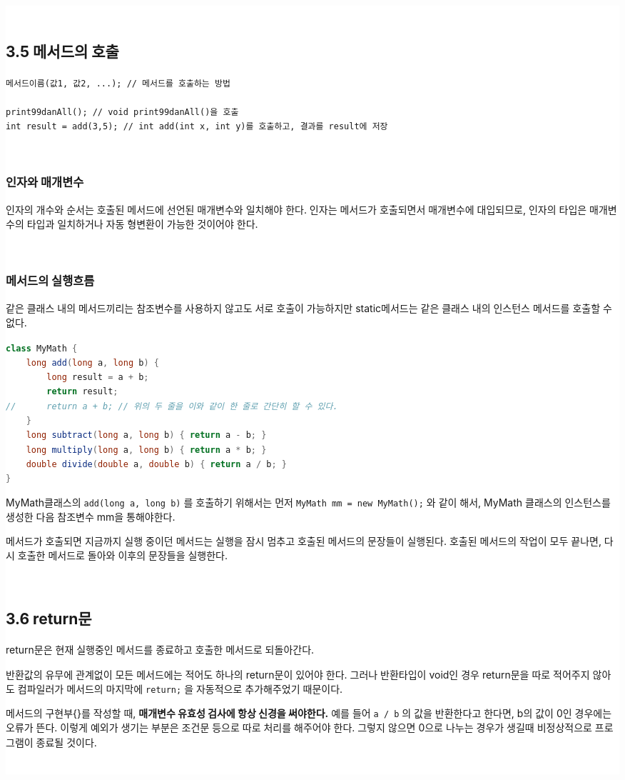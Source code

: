 </br>

## 3.5 메서드의 호출

```
메서드이름(값1, 값2, ...);	// 메서드를 호출하는 방법

print99danAll(); // void print99danAll()을 호출
int result = add(3,5); // int add(int x, int y)를 호출하고, 결과를 result에 저장
```

</br>

### 인자와 매개변수
인자의 개수와 순서는 호출된 메서드에 선언된 매개변수와 일치해야 한다.
인자는 메서드가 호출되면서 매개변수에 대입되므로, 인자의 타입은 매개변수의 타입과 일치하거나 자동 형변환이 가능한 것이어야 한다.

</br>

### 메서드의 실행흐름
같은 클래스 내의 메서드끼리는 참조변수를 사용하지 않고도 서로 호출이 가능하지만 static메서드는 같은 클래스 내의 인스턴스 메서드를 호출할 수 없다.

```java
class MyMath {
	long add(long a, long b) {
    	long result = a + b;
        return result;
//		return a + b; // 위의 두 줄을 이와 같이 한 줄로 간단히 할 수 있다.
	}
    long subtract(long a, long b) {	return a - b; }
    long multiply(long a, long b) { return a * b; }
    double divide(double a, double b) { return a / b; }
}
```

MyMath클래스의 `add(long a, long b)` 를 호출하기 위해서는 먼저 `MyMath mm = new MyMath();` 와 같이 해서, MyMath 클래스의 인스턴스를 생성한 다음 참조변수 mm을 통해야한다.

메서드가 호출되면 지금까지 실행 중이던 메서드는 실행을 잠시 멈추고 호출된 메서드의 문장들이 실행된다. 호출된 메서드의 작업이 모두 끝나면, 다시 호출한 메서드로 돌아와 이후의 문장들을 실행한다.

</br>

## 3.6 return문

return문은 현재 실행중인 메서드를 종료하고 호출한 메서드로 되돌아간다.

반환값의 유무에 관계없이 모든 메서드에는 적어도 하나의 return문이 있어야 한다. 그러나 반환타입이 void인 경우 return문을 따로 적어주지 않아도 컴파일러가 메서드의 마지막에 `return;` 을 자동적으로 추가해주었기 때문이다.

메서드의 구현부{}를 작성할 때, **매개변수 유효성 검사에 항상 신경을 써야한다.** 예를 들어 `a / b` 의 값을 반환한다고 한다면, b의 값이 0인 경우에는 오류가 뜬다. 이렇게 예외가 생기는 부분은 조건문 등으로 따로 처리를 해주어야 한다. 그렇지 않으면 0으로 나누는 경우가 생길때 비정상적으로 프로그램이 종료될 것이다.

</br>
